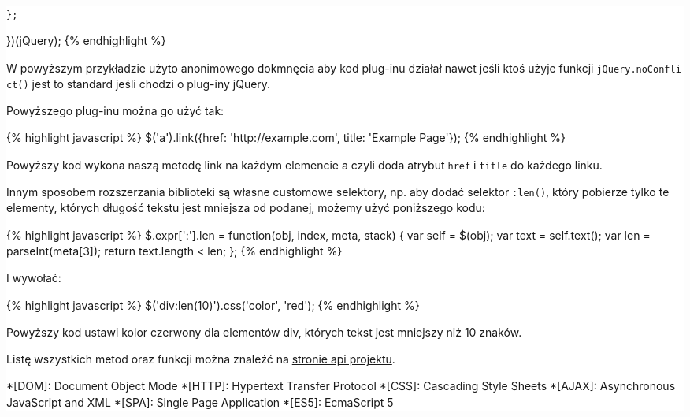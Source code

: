     };
})(jQuery);
{% endhighlight %}

W powyższym przykładzie użyto anonimowego dokmnęcia aby kod plug-inu działał nawet jeśli ktoś użyje funkcji `jQuery.noConflict()` jest to standard jeśli chodzi o plug-iny jQuery.

Powyższego plug-inu można go użyć tak:

{% highlight javascript %}
$('a').link({href: 'http://example.com', title: 'Example Page'});
{% endhighlight %}

Powyższy kod wykona naszą metodę link na każdym elemencie a czyli doda atrybut `href` i `title` do każdego linku.

Innym sposobem rozszerzania biblioteki są własne customowe selektory, np. aby dodać selektor `:len()`, który pobierze tylko te elementy, których długość tekstu jest mniejsza od podanej, możemy użyć poniższego kodu:

{% highlight javascript %}
$.expr[':'].len = function(obj, index, meta, stack) {
    var self = $(obj);
    var text = self.text();
    var len = parseInt(meta[3]);
    return text.length < len;
};
{% endhighlight %}

I wywołać:

{% highlight javascript %}
$('div:len(10)').css('color', 'red');
{% endhighlight %}

Powyższy kod ustawi kolor czerwony dla elementów div, których tekst jest mniejszy niż 10 znaków.




Listę wszystkich metod oraz funkcji można znaleźć na [stronie api projektu](http://api.jquery.com/).

*[DOM]: Document Object Mode
*[HTTP]: Hypertext Transfer Protocol
*[CSS]: Cascading Style Sheets
*[AJAX]:  Asynchronous JavaScript and XML
*[SPA]: Single Page Application
*[ES5]: EcmaScript 5
